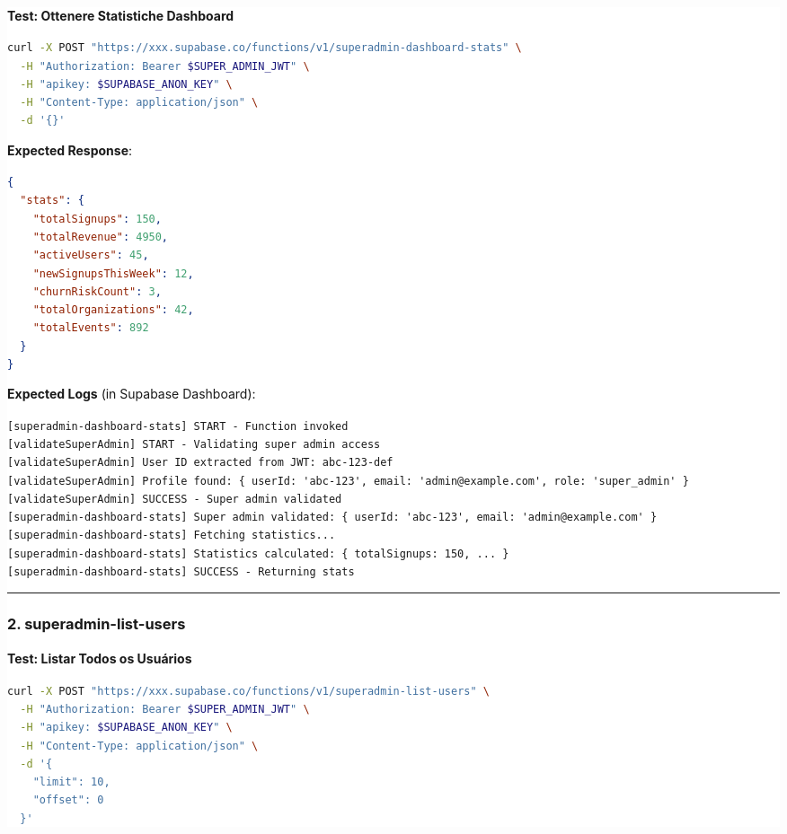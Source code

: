 **Test: Ottenere Statistiche Dashboard**

```bash
curl -X POST "https://xxx.supabase.co/functions/v1/superadmin-dashboard-stats" \
  -H "Authorization: Bearer $SUPER_ADMIN_JWT" \
  -H "apikey: $SUPABASE_ANON_KEY" \
  -H "Content-Type: application/json" \
  -d '{}'
```

**Expected Response**:
```json
{
  "stats": {
    "totalSignups": 150,
    "totalRevenue": 4950,
    "activeUsers": 45,
    "newSignupsThisWeek": 12,
    "churnRiskCount": 3,
    "totalOrganizations": 42,
    "totalEvents": 892
  }
}
```

**Expected Logs** (in Supabase Dashboard):
```
[superadmin-dashboard-stats] START - Function invoked
[validateSuperAdmin] START - Validating super admin access
[validateSuperAdmin] User ID extracted from JWT: abc-123-def
[validateSuperAdmin] Profile found: { userId: 'abc-123', email: 'admin@example.com', role: 'super_admin' }
[validateSuperAdmin] SUCCESS - Super admin validated
[superadmin-dashboard-stats] Super admin validated: { userId: 'abc-123', email: 'admin@example.com' }
[superadmin-dashboard-stats] Fetching statistics...
[superadmin-dashboard-stats] Statistics calculated: { totalSignups: 150, ... }
[superadmin-dashboard-stats] SUCCESS - Returning stats
```

---

### 2. superadmin-list-users

**Test: Listar Todos os Usuários**

```bash
curl -X POST "https://xxx.supabase.co/functions/v1/superadmin-list-users" \
  -H "Authorization: Bearer $SUPER_ADMIN_JWT" \
  -H "apikey: $SUPABASE_ANON_KEY" \
  -H "Content-Type: application/json" \
  -d '{
    "limit": 10,
    "offset": 0
  }'
```
